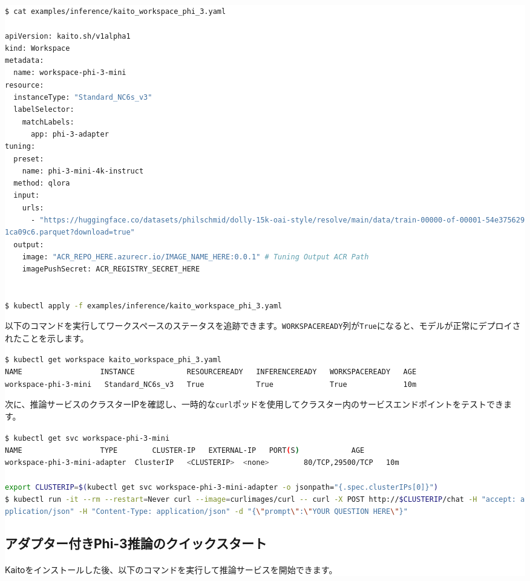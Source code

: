 ```sh
$ cat examples/inference/kaito_workspace_phi_3.yaml

apiVersion: kaito.sh/v1alpha1
kind: Workspace
metadata:
  name: workspace-phi-3-mini
resource:
  instanceType: "Standard_NC6s_v3"
  labelSelector:
    matchLabels:
      app: phi-3-adapter
tuning:
  preset:
    name: phi-3-mini-4k-instruct
  method: qlora
  input:
    urls:
      - "https://huggingface.co/datasets/philschmid/dolly-15k-oai-style/resolve/main/data/train-00000-of-00001-54e3756291ca09c6.parquet?download=true"
  output:
    image: "ACR_REPO_HERE.azurecr.io/IMAGE_NAME_HERE:0.0.1" # Tuning Output ACR Path
    imagePushSecret: ACR_REGISTRY_SECRET_HERE
    

$ kubectl apply -f examples/inference/kaito_workspace_phi_3.yaml
```

以下のコマンドを実行してワークスペースのステータスを追跡できます。`WORKSPACEREADY`列が`True`になると、モデルが正常にデプロイされたことを示します。

```sh
$ kubectl get workspace kaito_workspace_phi_3.yaml
NAME                  INSTANCE            RESOURCEREADY   INFERENCEREADY   WORKSPACEREADY   AGE
workspace-phi-3-mini   Standard_NC6s_v3   True            True             True             10m
```

次に、推論サービスのクラスターIPを確認し、一時的な`curl`ポッドを使用してクラスター内のサービスエンドポイントをテストできます。

```sh
$ kubectl get svc workspace-phi-3-mini
NAME                  TYPE        CLUSTER-IP   EXTERNAL-IP   PORT(S)            AGE
workspace-phi-3-mini-adapter  ClusterIP   <CLUSTERIP>  <none>        80/TCP,29500/TCP   10m

export CLUSTERIP=$(kubectl get svc workspace-phi-3-mini-adapter -o jsonpath="{.spec.clusterIPs[0]}") 
$ kubectl run -it --rm --restart=Never curl --image=curlimages/curl -- curl -X POST http://$CLUSTERIP/chat -H "accept: application/json" -H "Content-Type: application/json" -d "{\"prompt\":\"YOUR QUESTION HERE\"}"
```

## アダプター付きPhi-3推論のクイックスタート

Kaitoをインストールした後、以下のコマンドを実行して推論サービスを開始できます。
